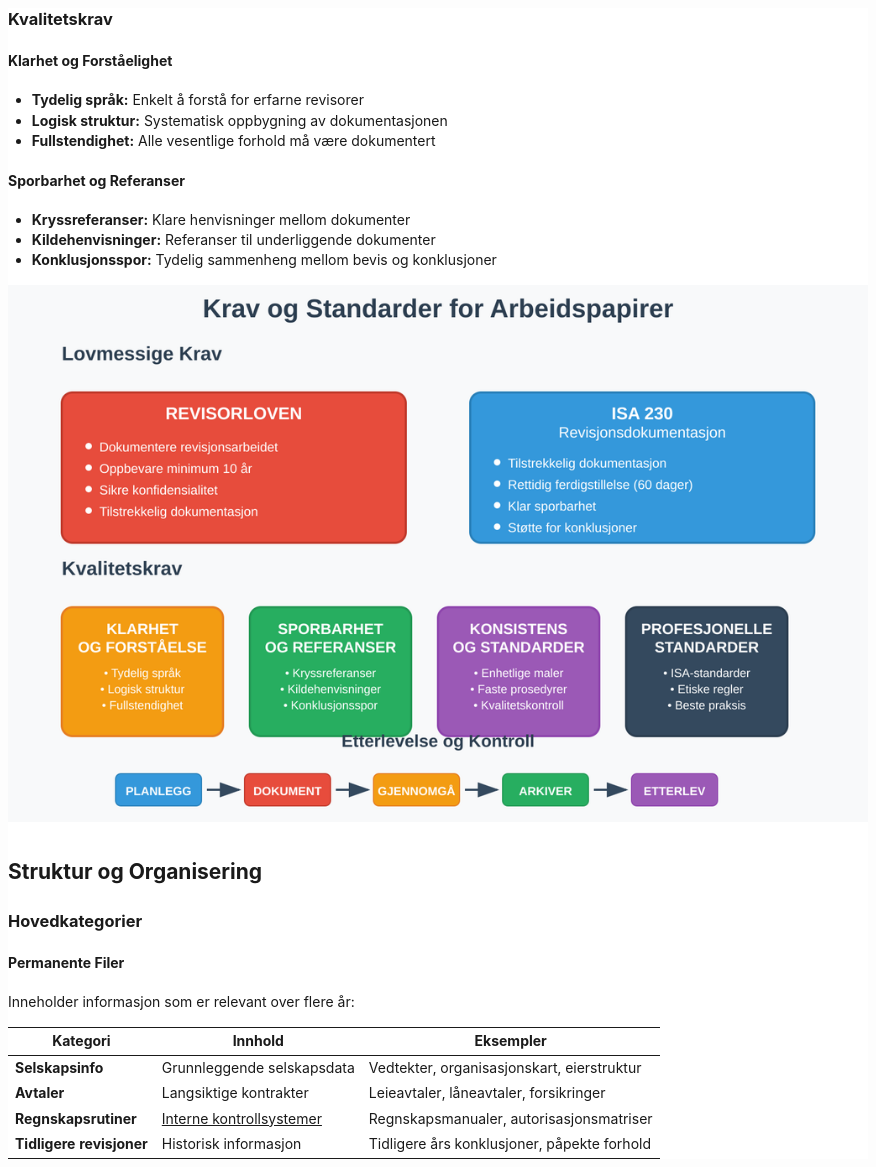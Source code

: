 ### Kvalitetskrav

#### Klarhet og Forståelighet
- **Tydelig språk:** Enkelt å forstå for erfarne revisorer
- **Logisk struktur:** Systematisk oppbygning av dokumentasjonen
- **Fullstendighet:** Alle vesentlige forhold må være dokumentert

#### Sporbarhet og Referanser
- **Kryssreferanser:** Klare henvisninger mellom dokumenter
- **Kildehenvisninger:** Referanser til underliggende dokumenter
- **Konklusjonsspor:** Tydelig sammenheng mellom bevis og konklusjoner

![Krav og standarder for arbeidspapirer](arbeidspapirer-krav.svg)

## Struktur og Organisering

### Hovedkategorier

#### Permanente Filer
Inneholder informasjon som er relevant over flere år:

| Kategori | Innhold | Eksempler |
|----------|---------|-----------|
| **Selskapsinfo** | Grunnleggende selskapsdata | Vedtekter, organisasjonskart, eierstruktur |
| **Avtaler** | Langsiktige kontrakter | Leieavtaler, låneavtaler, forsikringer |
| **Regnskapsrutiner** | [Interne kontrollsystemer](/blogs/regnskap/hva-er-internkontroll "Hva er Internkontroll? En Komplett Guide til Internkontroll i Norge") | Regnskapsmanualer, autorisasjonsmatriser |
| **Tidligere revisjoner** | Historisk informasjon | Tidligere års konklusjoner, påpekte forhold |
